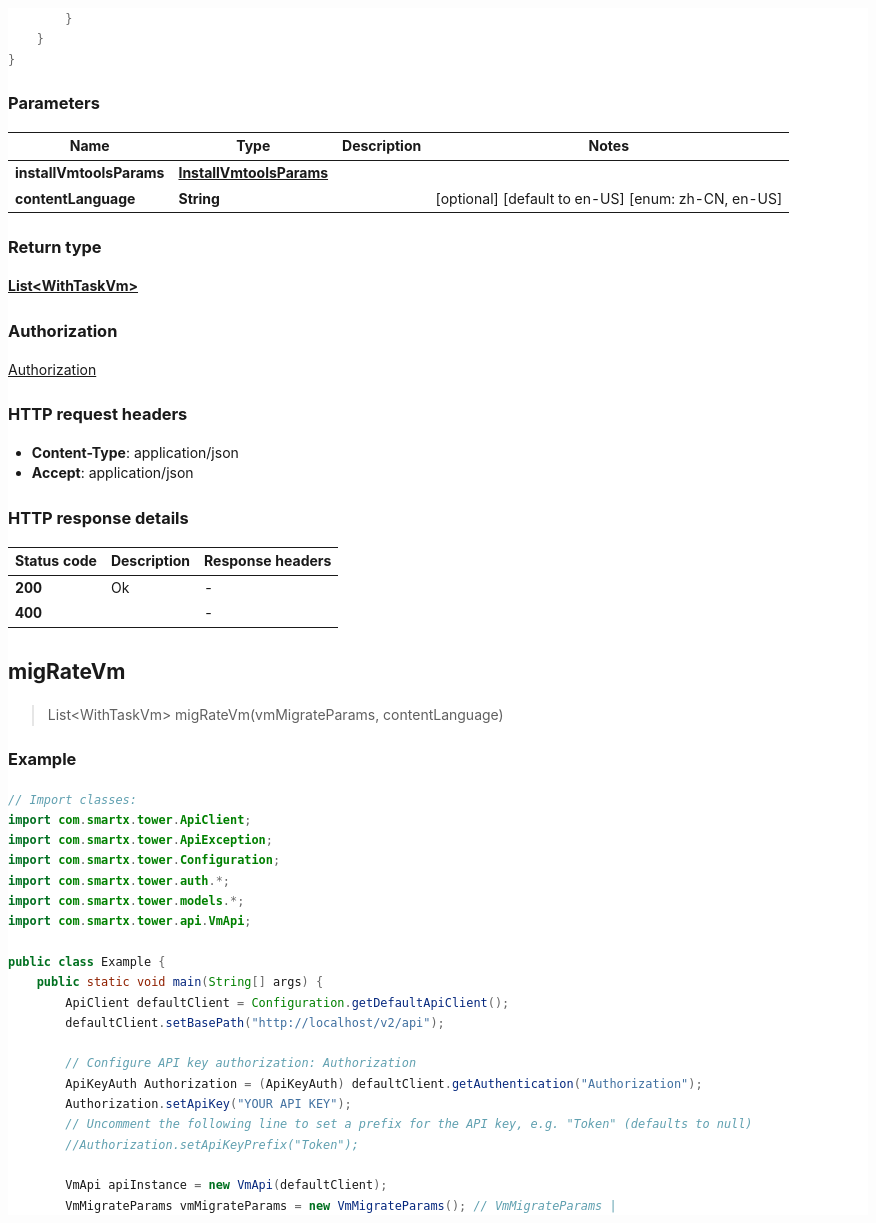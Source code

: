 ```java
        }
    }
}
```

### Parameters


Name | Type | Description  | Notes
------------- | ------------- | ------------- | -------------
 **installVmtoolsParams** | [**InstallVmtoolsParams**](InstallVmtoolsParams.md)|  |
 **contentLanguage** | **String**|  | [optional] [default to en-US] [enum: zh-CN, en-US]

### Return type

[**List&lt;WithTaskVm&gt;**](WithTaskVm.md)

### Authorization

[Authorization](../README.md#Authorization)

### HTTP request headers

- **Content-Type**: application/json
- **Accept**: application/json


### HTTP response details
| Status code | Description | Response headers |
|-------------|-------------|------------------|
| **200** | Ok |  -  |
| **400** |  |  -  |


## migRateVm

> List&lt;WithTaskVm&gt; migRateVm(vmMigrateParams, contentLanguage)



### Example

```java
// Import classes:
import com.smartx.tower.ApiClient;
import com.smartx.tower.ApiException;
import com.smartx.tower.Configuration;
import com.smartx.tower.auth.*;
import com.smartx.tower.models.*;
import com.smartx.tower.api.VmApi;

public class Example {
    public static void main(String[] args) {
        ApiClient defaultClient = Configuration.getDefaultApiClient();
        defaultClient.setBasePath("http://localhost/v2/api");
        
        // Configure API key authorization: Authorization
        ApiKeyAuth Authorization = (ApiKeyAuth) defaultClient.getAuthentication("Authorization");
        Authorization.setApiKey("YOUR API KEY");
        // Uncomment the following line to set a prefix for the API key, e.g. "Token" (defaults to null)
        //Authorization.setApiKeyPrefix("Token");

        VmApi apiInstance = new VmApi(defaultClient);
        VmMigrateParams vmMigrateParams = new VmMigrateParams(); // VmMigrateParams | 
```